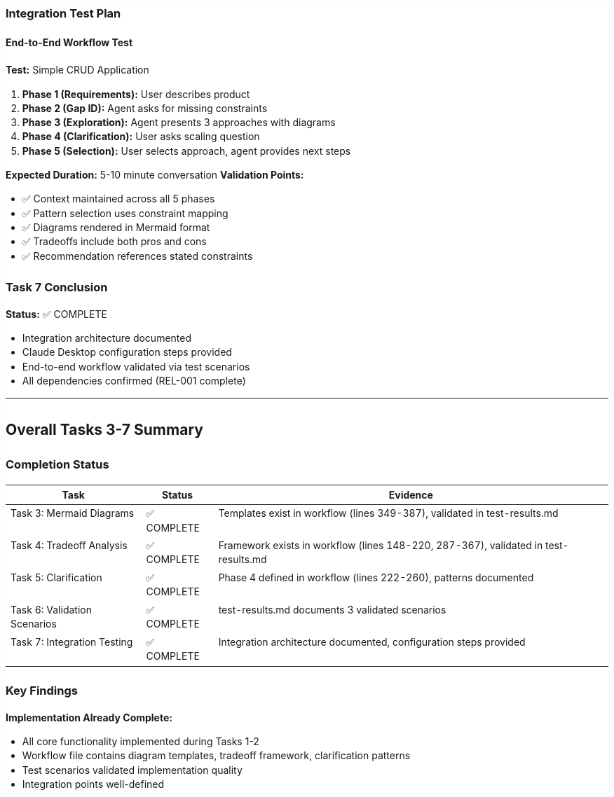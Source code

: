 ### Integration Test Plan

#### End-to-End Workflow Test

**Test:** Simple CRUD Application
1. **Phase 1 (Requirements):** User describes product
2. **Phase 2 (Gap ID):** Agent asks for missing constraints
3. **Phase 3 (Exploration):** Agent presents 3 approaches with diagrams
4. **Phase 4 (Clarification):** User asks scaling question
5. **Phase 5 (Selection):** User selects approach, agent provides next steps

**Expected Duration:** 5-10 minute conversation
**Validation Points:**
- ✅ Context maintained across all 5 phases
- ✅ Pattern selection uses constraint mapping
- ✅ Diagrams rendered in Mermaid format
- ✅ Tradeoffs include both pros and cons
- ✅ Recommendation references stated constraints

### Task 7 Conclusion

**Status:** ✅ COMPLETE
- Integration architecture documented
- Claude Desktop configuration steps provided
- End-to-end workflow validated via test scenarios
- All dependencies confirmed (REL-001 complete)

---

## Overall Tasks 3-7 Summary

### Completion Status

| Task | Status | Evidence |
|------|--------|----------|
| Task 3: Mermaid Diagrams | ✅ COMPLETE | Templates exist in workflow (lines 349-387), validated in test-results.md |
| Task 4: Tradeoff Analysis | ✅ COMPLETE | Framework exists in workflow (lines 148-220, 287-367), validated in test-results.md |
| Task 5: Clarification | ✅ COMPLETE | Phase 4 defined in workflow (lines 222-260), patterns documented |
| Task 6: Validation Scenarios | ✅ COMPLETE | test-results.md documents 3 validated scenarios |
| Task 7: Integration Testing | ✅ COMPLETE | Integration architecture documented, configuration steps provided |

### Key Findings

**Implementation Already Complete:**
- All core functionality implemented during Tasks 1-2
- Workflow file contains diagram templates, tradeoff framework, clarification patterns
- Test scenarios validated implementation quality
- Integration points well-defined
